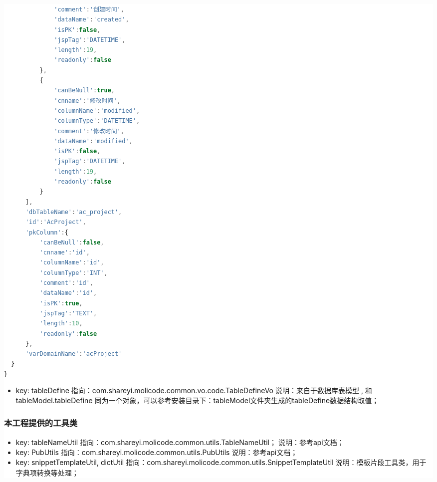   ```javascript
  				'comment':'创建时间',
  				'dataName':'created',
  				'isPK':false,
  				'jspTag':'DATETIME',
  				'length':19,
  				'readonly':false
  			},
  			{
  				'canBeNull':true,
  				'cnname':'修改时间',
  				'columnName':'modified',
  				'columnType':'DATETIME',
  				'comment':'修改时间',
  				'dataName':'modified',
  				'isPK':false,
  				'jspTag':'DATETIME',
  				'length':19,
  				'readonly':false
  			}
  		],
  		'dbTableName':'ac_project',
  		'id':'AcProject',
  		'pkColumn':{
  			'canBeNull':false,
  			'cnname':'id',
  			'columnName':'id',
  			'columnType':'INT',
  			'comment':'id',
  			'dataName':'id',
  			'isPK':true,
  			'jspTag':'TEXT',
  			'length':10,
  			'readonly':false
  		},
  		'varDomainName':'acProject'
  	}
  }
  ```

  

* key: tableDefine 指向：com.shareyi.molicode.common.vo.code.TableDefineVo  说明：来自于数据库表模型 , 和tableModel.tableDefine 同为一个对象，可以参考安装目录下：tableModel文件夹生成的tableDefine数据结构取值；



### 本工程提供的工具类

* key: tableNameUtil  指向：com.shareyi.molicode.common.utils.TableNameUtil； 说明：参考api文档；
* key: PubUtils 指向：com.shareyi.molicode.common.utils.PubUtils  说明：参考api文档；
* key: snippetTemplateUtil, dictUtil  指向：com.shareyi.molicode.common.utils.SnippetTemplateUtil  说明：模板片段工具类，用于字典项转换等处理；
